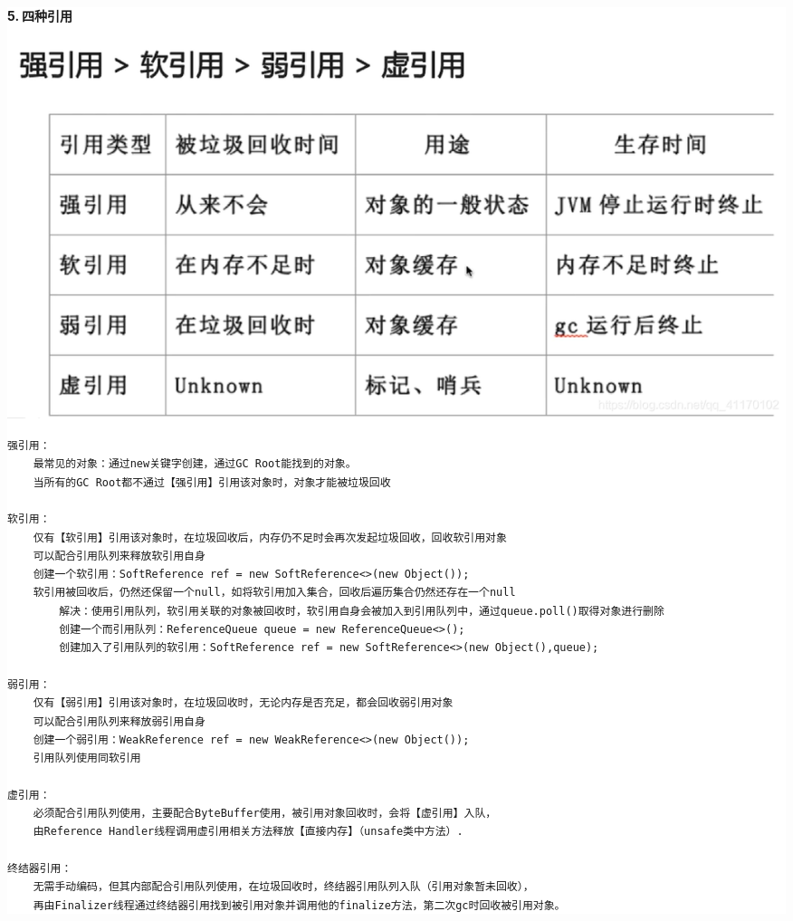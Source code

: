 #### 5. 四种引用
![referenceTypesTable.png](img/02/referenceTypesTable.png)
```text
强引用：
    最常见的对象：通过new关键字创建，通过GC Root能找到的对象。
    当所有的GC Root都不通过【强引用】引用该对象时，对象才能被垃圾回收

软引用：
    仅有【软引用】引用该对象时，在垃圾回收后，内存仍不足时会再次发起垃圾回收，回收软引用对象
    可以配合引用队列来释放软引用自身
    创建一个软引用：SoftReference ref = new SoftReference<>(new Object());
    软引用被回收后，仍然还保留一个null，如将软引用加入集合，回收后遍历集合仍然还存在一个null
        解决：使用引用队列，软引用关联的对象被回收时，软引用自身会被加入到引用队列中，通过queue.poll()取得对象进行删除
        创建一个而引用队列：ReferenceQueue queue = new ReferenceQueue<>();
        创建加入了引用队列的软引用：SoftReference ref = new SoftReference<>(new Object(),queue);

弱引用：
    仅有【弱引用】引用该对象时，在垃圾回收时，无论内存是否充足，都会回收弱引用对象
    可以配合引用队列来释放弱引用自身
    创建一个弱引用：WeakReference ref = new WeakReference<>(new Object());
    引用队列使用同软引用

虚引用：
    必须配合引用队列使用，主要配合ByteBuffer使用，被引用对象回收时，会将【虚引用】入队，
    由Reference Handler线程调用虚引用相关方法释放【直接内存】（unsafe类中方法）.

终结器引用：
    无需手动编码，但其内部配合引用队列使用，在垃圾回收时，终结器引用队列入队（引用对象暂未回收），
    再由Finalizer线程通过终结器引用找到被引用对象并调用他的finalize方法，第二次gc时回收被引用对象。
```
